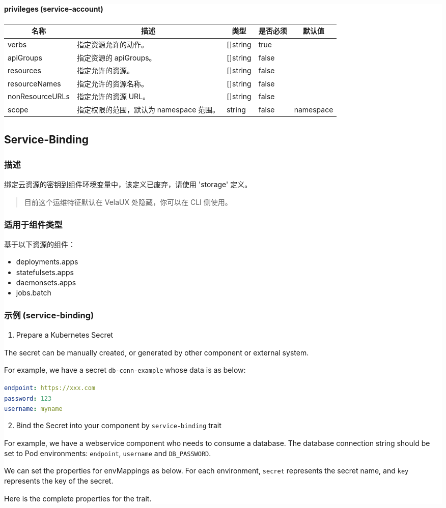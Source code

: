 
#### privileges (service-account)

 名称 | 描述 | 类型 | 是否必须 | 默认值 
 ------ | ------ | ------ | ------------ | --------- 
 verbs | 指定资源允许的动作。 | []string | true |  
 apiGroups | 指定资源的 apiGroups。 | []string | false |  
 resources | 指定允许的资源。 | []string | false |  
 resourceNames | 指定允许的资源名称。 | []string | false |  
 nonResourceURLs | 指定允许的资源 URL。 | []string | false |  
 scope | 指定权限的范围，默认为 namespace 范围。 | string | false | namespace 


## Service-Binding

### 描述

绑定云资源的密钥到组件环境变量中，该定义已废弃，请使用 'storage' 定义。

> 目前这个运维特征默认在 VelaUX 处隐藏，你可以在 CLI 侧使用。

### 适用于组件类型

基于以下资源的组件：
- deployments.apps
- statefulsets.apps
- daemonsets.apps
- jobs.batch



### 示例 (service-binding)

1. Prepare a Kubernetes Secret

The secret can be manually created, or generated by other component or external system.

For example, we have a secret `db-conn-example` whose data is as below:

```yaml
endpoint: https://xxx.com
password: 123
username: myname
```

2. Bind the Secret into your component by `service-binding` trait

For example, we have a webservice component who needs to consume a database. The database connection string should be set
to Pod environments: `endpoint`, `username` and `DB_PASSWORD`.

We can set the properties for envMappings as below. For each environment, `secret` represents the secret name, and `key`
represents the key of the secret.

Here is the complete properties for the trait.
